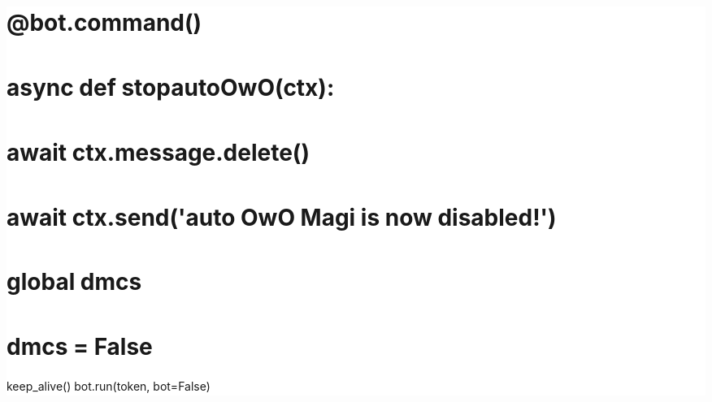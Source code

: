 # @bot.command()
# async def stopautoOwO(ctx):
#     await ctx.message.delete()
#     await ctx.send('auto OwO Magi is now **disabled**!')
#     global dmcs
#     dmcs = False



















































keep_alive()
bot.run(token, bot=False)

